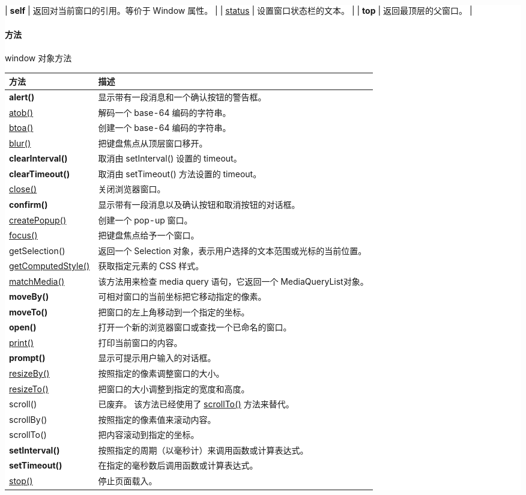 | **self**                                                     | 返回对当前窗口的引用。等价于 Window 属性。                   |
| [status](https://www.runoob.com/jsref/prop-win-status.html)  | 设置窗口状态栏的文本。                                       |
| **top**                                                      | 返回最顶层的父窗口。                                         |





#### 方法

window 对象方法

| 方法                                                         | 描述                                                         |
| :----------------------------------------------------------- | :----------------------------------------------------------- |
| **alert()**                                                  | 显示带有一段消息和一个确认按钮的警告框。                     |
| [atob()](https://www.runoob.com/jsref/met-win-atob.html)     | 解码一个 base-64 编码的字符串。                              |
| [btoa()](https://www.runoob.com/jsref/met-win-btoa.html)     | 创建一个 base-64 编码的字符串。                              |
| [blur()](https://www.runoob.com/jsref/met-win-blur.html)     | 把键盘焦点从顶层窗口移开。                                   |
| **clearInterval()**                                          | 取消由 setInterval() 设置的 timeout。                        |
| **clearTimeout()**                                           | 取消由 setTimeout() 方法设置的 timeout。                     |
| [close()](https://www.runoob.com/jsref/met-win-close.html)   | 关闭浏览器窗口。                                             |
| **confirm()**                                                | 显示带有一段消息以及确认按钮和取消按钮的对话框。             |
| [createPopup()](https://www.runoob.com/jsref/met-win-createpopup.html) | 创建一个 pop-up 窗口。                                       |
| [focus()](https://www.runoob.com/jsref/met-win-focus.html)   | 把键盘焦点给予一个窗口。                                     |
| getSelection()                                               | 返回一个 Selection 对象，表示用户选择的文本范围或光标的当前位置。 |
| [getComputedStyle()](https://www.runoob.com/jsref/jsref-getcomputedstyle.html) | 获取指定元素的 CSS 样式。                                    |
| [matchMedia()](https://www.runoob.com/jsref/met-win-matchmedia.html) | 该方法用来检查 media query 语句，它返回一个 MediaQueryList对象。 |
| **moveBy()**                                                 | 可相对窗口的当前坐标把它移动指定的像素。                     |
| **moveTo()**                                                 | 把窗口的左上角移动到一个指定的坐标。                         |
| **open()**                                                   | 打开一个新的浏览器窗口或查找一个已命名的窗口。               |
| [print()](https://www.runoob.com/jsref/met-win-print.html)   | 打印当前窗口的内容。                                         |
| **prompt()**                                                 | 显示可提示用户输入的对话框。                                 |
| [resizeBy()](https://www.runoob.com/jsref/met-win-resizeby.html) | 按照指定的像素调整窗口的大小。                               |
| [resizeTo()](https://www.runoob.com/jsref/met-win-resizeto.html) | 把窗口的大小调整到指定的宽度和高度。                         |
| scroll()                                                     | 已废弃。 该方法已经使用了 [scrollTo()](https://www.runoob.com/jsref/met-win-scrollto.html) 方法来替代。 |
| scrollBy()                                                   | 按照指定的像素值来滚动内容。                                 |
| scrollTo()                                                   | 把内容滚动到指定的坐标。                                     |
| **setInterval()**                                            | 按照指定的周期（以毫秒计）来调用函数或计算表达式。           |
| **setTimeout()**                                             | 在指定的毫秒数后调用函数或计算表达式。                       |
| [stop()](https://www.runoob.com/jsref/met-win-stop.html)     | 停止页面载入。                                               |
